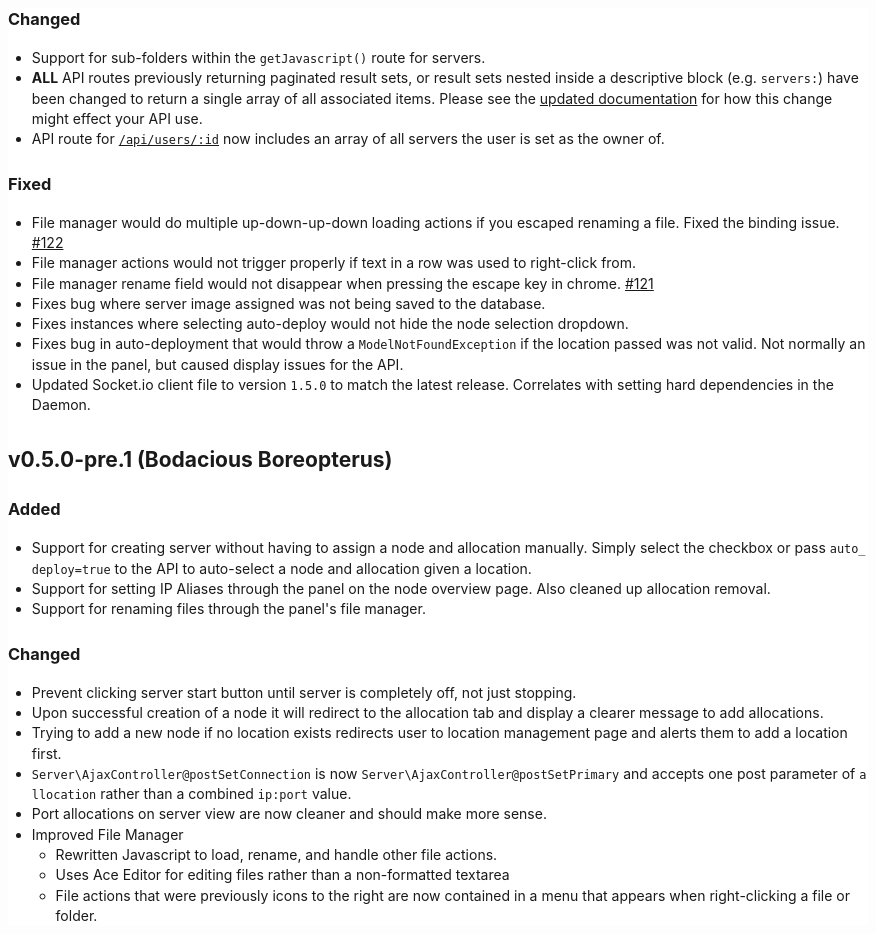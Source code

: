 ### Changed

- Support for sub-folders within the `getJavascript()` route for servers.
- **ALL** API routes previously returning paginated result sets, or result sets nested inside a descriptive block (e.g. `servers:`) have been changed to return a single array of all associated items. Please see the [updated documentation](https://pterodactyl.readme.io/v0.5.0/reference) for how this change might effect your API use.
- API route for [`/api/users/:id`](https://pterodactyl.readme.io/v0.5.0/reference#single-user) now includes an array of all servers the user is set as the owner of.

### Fixed

- File manager would do multiple up-down-up-down loading actions if you escaped renaming a file. Fixed the binding issue. [#122](https://github.com/Pterodactyl/Panel/issues/122)
- File manager actions would not trigger properly if text in a row was used to right-click from.
- File manager rename field would not disappear when pressing the escape key in chrome. [#121](https://github.com/Pterodactyl/Panel/issues/121)
- Fixes bug where server image assigned was not being saved to the database.
- Fixes instances where selecting auto-deploy would not hide the node selection dropdown.
- Fixes bug in auto-deployment that would throw a `ModelNotFoundException` if the location passed was not valid. Not normally an issue in the panel, but caused display issues for the API.
- Updated Socket.io client file to version `1.5.0` to match the latest release. Correlates with setting hard dependencies in the Daemon.

## v0.5.0-pre.1 (Bodacious Boreopterus)

### Added

- Support for creating server without having to assign a node and allocation manually. Simply select the checkbox or pass `auto_deploy=true` to the API to auto-select a node and allocation given a location.
- Support for setting IP Aliases through the panel on the node overview page. Also cleaned up allocation removal.
- Support for renaming files through the panel's file manager.

### Changed

- Prevent clicking server start button until server is completely off, not just stopping.
- Upon successful creation of a node it will redirect to the allocation tab and display a clearer message to add allocations.
- Trying to add a new node if no location exists redirects user to location management page and alerts them to add a location first.
- `Server\AjaxController@postSetConnection` is now `Server\AjaxController@postSetPrimary` and accepts one post parameter of `allocation` rather than a combined `ip:port` value.
- Port allocations on server view are now cleaner and should make more sense.
- Improved File Manager
  - Rewritten Javascript to load, rename, and handle other file actions.
  - Uses Ace Editor for editing files rather than a non-formatted textarea
  - File actions that were previously icons to the right are now contained in a menu that appears when right-clicking a file or folder.
